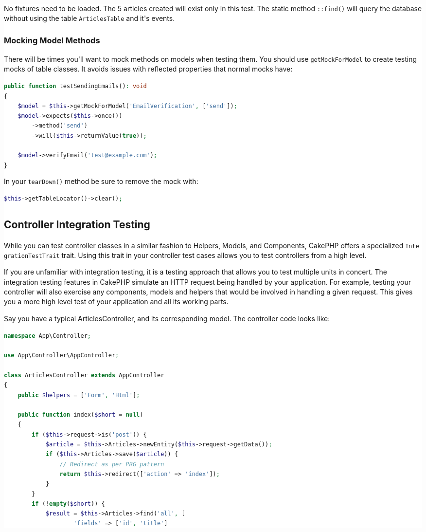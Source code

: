No fixtures need to be loaded. The 5 articles created will exist only in this test. The
static method `::find()` will query the database without using the table `ArticlesTable`
and it's events.

### Mocking Model Methods

There will be times you'll want to mock methods on models when testing them. You
should use `getMockForModel` to create testing mocks of table classes. It
avoids issues with reflected properties that normal mocks have:

``` php
public function testSendingEmails(): void
{
    $model = $this->getMockForModel('EmailVerification', ['send']);
    $model->expects($this->once())
        ->method('send')
        ->will($this->returnValue(true));

    $model->verifyEmail('test@example.com');
}
```

In your `tearDown()` method be sure to remove the mock with:

``` php
$this->getTableLocator()->clear();
```

<a id="integration-testing"></a>

## Controller Integration Testing

While you can test controller classes in a similar fashion to Helpers, Models,
and Components, CakePHP offers a specialized `IntegrationTestTrait` trait.
Using this trait in your controller test cases allows you to
test controllers from a high level.

If you are unfamiliar with integration testing, it is a testing approach that
allows you to test multiple units in concert. The integration testing
features in CakePHP simulate an HTTP request being handled by your application.
For example, testing your controller will also exercise any components, models
and helpers that would be involved in handling a given request. This gives you a
more high level test of your application and all its working parts.

Say you have a typical ArticlesController, and its corresponding model. The
controller code looks like:

``` php
namespace App\Controller;

use App\Controller\AppController;

class ArticlesController extends AppController
{
    public $helpers = ['Form', 'Html'];

    public function index($short = null)
    {
        if ($this->request->is('post')) {
            $article = $this->Articles->newEntity($this->request->getData());
            if ($this->Articles->save($article)) {
                // Redirect as per PRG pattern
                return $this->redirect(['action' => 'index']);
            }
        }
        if (!empty($short)) {
            $result = $this->Articles->find('all', [
                    'fields' => ['id', 'title']
```